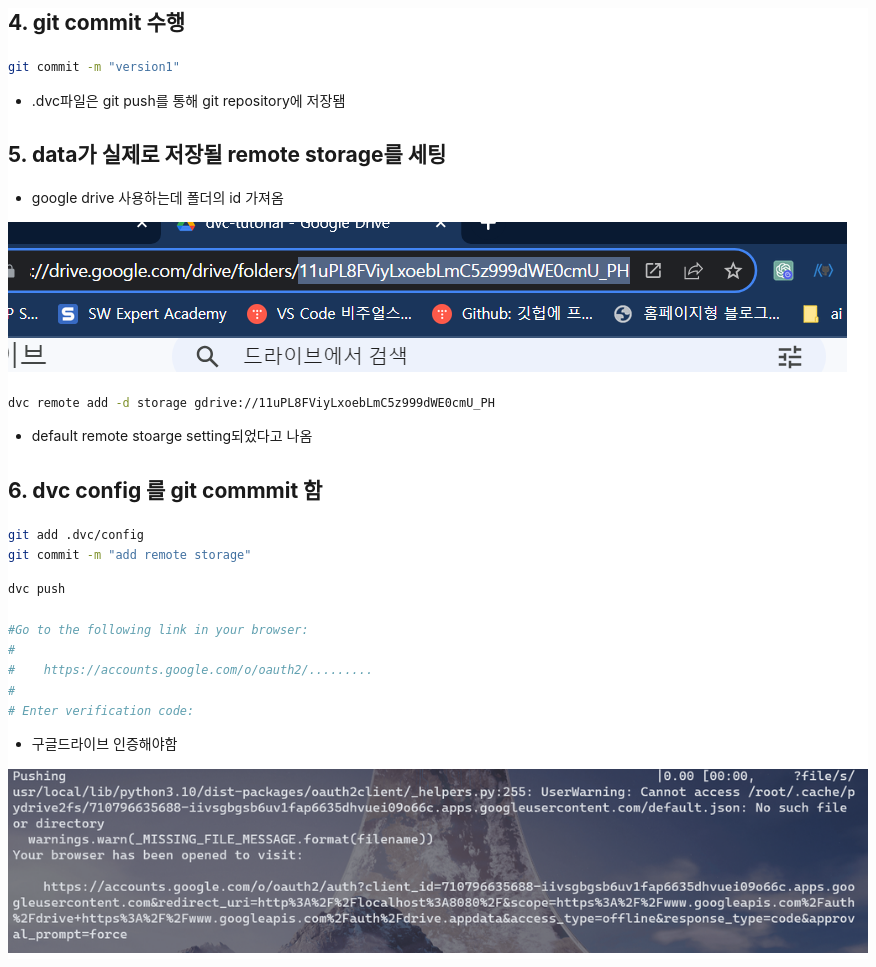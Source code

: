 ## 4. git commit 수행

```bash
git commit -m "version1"
```

- .dvc파일은 git push를 통해 git repository에 저장됌

## 5. data가 실제로 저장될 remote storage를 세팅

- google drive 사용하는데 폴더의 id 가져옴

![Untitled](MLOps%E1%84%8B%E1%85%B4%20%E1%84%80%E1%85%AE%E1%84%89%E1%85%A5%E1%86%BC%E1%84%8B%E1%85%AD%E1%84%89%E1%85%A9%2029c083276d83428b9d5b7d892b541519/Untitled%2010.png)

```bash
dvc remote add -d storage gdrive://11uPL8FViyLxoebLmC5z999dWE0cmU_PH
```

- default remote stoarge setting되었다고 나옴

## 6. dvc config 를 git commmit 함

```bash
git add .dvc/config
git commit -m "add remote storage"
```

```bash
dvc push

#Go to the following link in your browser:
#
#    https://accounts.google.com/o/oauth2/.........
#
# Enter verification code:
```

- 구글드라이브 인증해야함

![Untitled](MLOps%E1%84%8B%E1%85%B4%20%E1%84%80%E1%85%AE%E1%84%89%E1%85%A5%E1%86%BC%E1%84%8B%E1%85%AD%E1%84%89%E1%85%A9%2029c083276d83428b9d5b7d892b541519/Untitled%2011.png)
